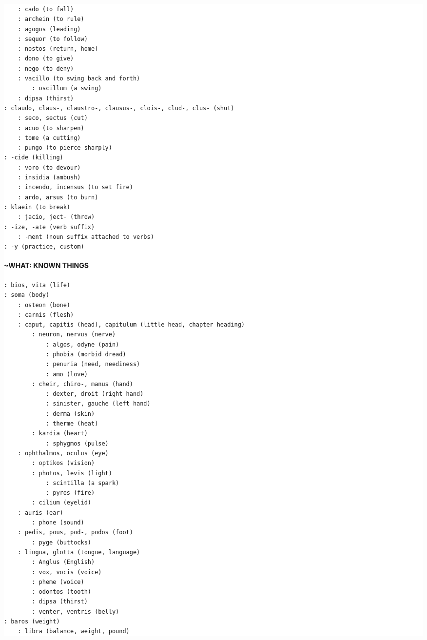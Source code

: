         : cado (to fall)
        : archein (to rule)
        : agogos (leading)
        : sequor (to follow)
        : nostos (return, home)
        : dono (to give)
        : nego (to deny)
        : vacillo (to swing back and forth)
            : oscillum (a swing)
        : dipsa (thirst)
    : claudo, claus-, claustro-, clausus-, clois-, clud-, clus- (shut) 
        : seco, sectus (cut)
        : acuo (to sharpen)
        : tome (a cutting)
        : pungo (to pierce sharply)
    : -cide (killing)
        : voro (to devour)
        : insidia (ambush)
        : incendo, incensus (to set fire)
        : ardo, arsus (to burn)
    : klaein (to break)
        : jacio, ject- (throw)
    : -ize, -ate (verb suffix)
        : -ment (noun suffix attached to verbs)
    : -y (practice, custom)


####    ~WHAT: KNOWN THINGS
    : bios, vita (life)
    : soma (body)
        : osteon (bone)
        : carnis (flesh)
        : caput, capitis (head), capitulum (little head, chapter heading)
            : neuron, nervus (nerve)
                : algos, odyne (pain)
                : phobia (morbid dread)
                : penuria (need, neediness)
                : amo (love)
            : cheir, chiro-, manus (hand)
                : dexter, droit (right hand)
                : sinister, gauche (left hand)
                : derma (skin)
                : therme (heat)
            : kardia (heart)
                : sphygmos (pulse)
        : ophthalmos, oculus (eye)
            : optikos (vision)
            : photos, levis (light)
                : scintilla (a spark)
                : pyros (fire)
            : cilium (eyelid)
        : auris (ear)
            : phone (sound)
        : pedis, pous, pod-, podos (foot)
            : pyge (buttocks)
        : lingua, glotta (tongue, language)
            : Anglus (English)
            : vox, vocis (voice)
            : pheme (voice)
            : odontos (tooth)
            : dipsa (thirst)
            : venter, ventris (belly)
    : baros (weight)
        : libra (balance, weight, pound)